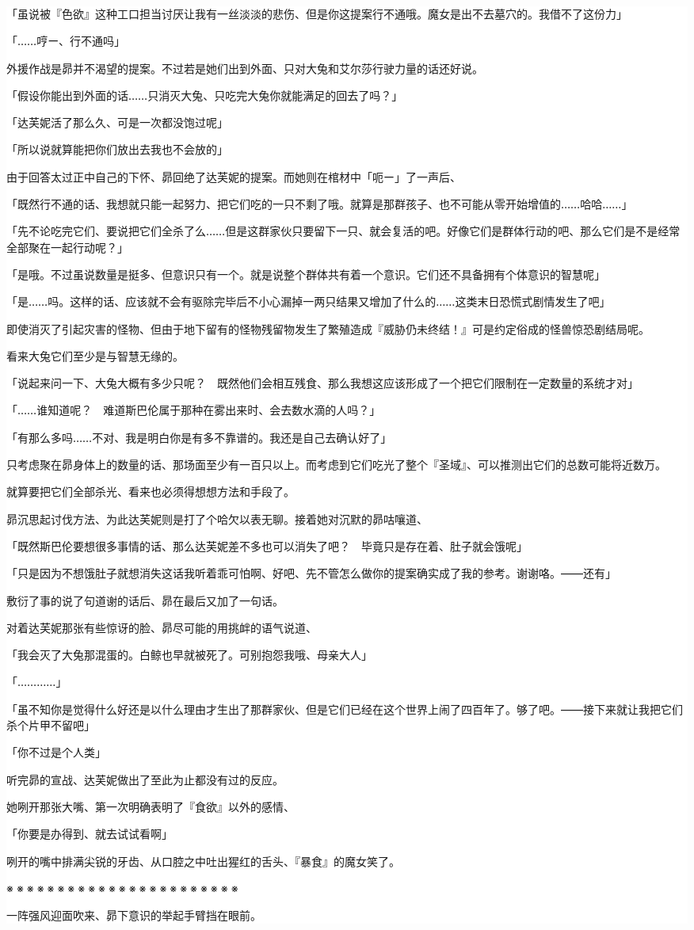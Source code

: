 「虽说被『色欲』这种工口担当讨厌让我有一丝淡淡的悲伤、但是你这提案行不通哦。魔女是出不去墓穴的。我借不了这份力」

「……哼ー、行不通吗」

外援作战是昴并不渴望的提案。不过若是她们出到外面、只对大兔和艾尔莎行驶力量的话还好说。

「假设你能出到外面的话……只消灭大兔、只吃完大兔你就能满足的回去了吗？」

「达芙妮活了那么久、可是一次都没饱过呢」

「所以说就算能把你们放出去我也不会放的」

由于回答太过正中自己的下怀、昴回绝了达芙妮的提案。而她则在棺材中「呃ー」了一声后、

「既然行不通的话、我想就只能一起努力、把它们吃的一只不剩了哦。就算是那群孩子、也不可能从零开始增值的……哈哈……」

「先不论吃完它们、要说把它们全杀了么……但是这群家伙只要留下一只、就会复活的吧。好像它们是群体行动的吧、那么它们是不是经常全部聚在一起行动呢？」

「是哦。不过虽说数量是挺多、但意识只有一个。就是说整个群体共有着一个意识。它们还不具备拥有个体意识的智慧呢」

「是……吗。这样的话、应该就不会有驱除完毕后不小心漏掉一两只结果又增加了什么的……这类末日恐慌式剧情发生了吧」

即使消灭了引起灾害的怪物、但由于地下留有的怪物残留物发生了繁殖造成『威胁仍未终结！』可是约定俗成的怪兽惊恐剧结局呢。

看来大兔它们至少是与智慧无缘的。

「说起来问一下、大兔大概有多少只呢？　既然他们会相互残食、那么我想这应该形成了一个把它们限制在一定数量的系统才对」

「……谁知道呢？　难道斯巴伦属于那种在雾出来时、会去数水滴的人吗？」

「有那么多吗……不对、我是明白你是有多不靠谱的。我还是自己去确认好了」

只考虑聚在昴身体上的数量的话、那场面至少有一百只以上。而考虑到它们吃光了整个『圣域』、可以推测出它们的总数可能将近数万。

就算要把它们全部杀光、看来也必须得想想方法和手段了。

昴沉思起讨伐方法、为此达芙妮则是打了个哈欠以表无聊。接着她对沉默的昴咕嚷道、

「既然斯巴伦要想很多事情的话、那么达芙妮差不多也可以消失了吧？　毕竟只是存在着、肚子就会饿呢」

「只是因为不想饿肚子就想消失这话我听着乖可怕啊、好吧、先不管怎么做你的提案确实成了我的参考。谢谢咯。――还有」

敷衍了事的说了句道谢的话后、昴在最后又加了一句话。

对着达芙妮那张有些惊讶的脸、昴尽可能的用挑衅的语气说道、

「我会灭了大兔那混蛋的。白鲸也早就被死了。可别抱怨我哦、母亲大人」

「…………」

「虽不知你是觉得什么好还是以什么理由才生出了那群家伙、但是它们已经在这个世界上闹了四百年了。够了吧。――接下来就让我把它们杀个片甲不留吧」

「你不过是个人类」

听完昴的宣战、达芙妮做出了至此为止都没有过的反应。

她咧开那张大嘴、第一次明确表明了『食欲』以外的感情、

「你要是办得到、就去试试看啊」

咧开的嘴中排满尖锐的牙齿、从口腔之中吐出猩红的舌头、『暴食』的魔女笑了。

※ ※ ※ ※ ※ ※ ※ ※ ※ ※ ※ ※ ※ ※ ※ ※ ※ ※ ※ ※ ※ ※ ※

一阵强风迎面吹来、昴下意识的举起手臂挡在眼前。
